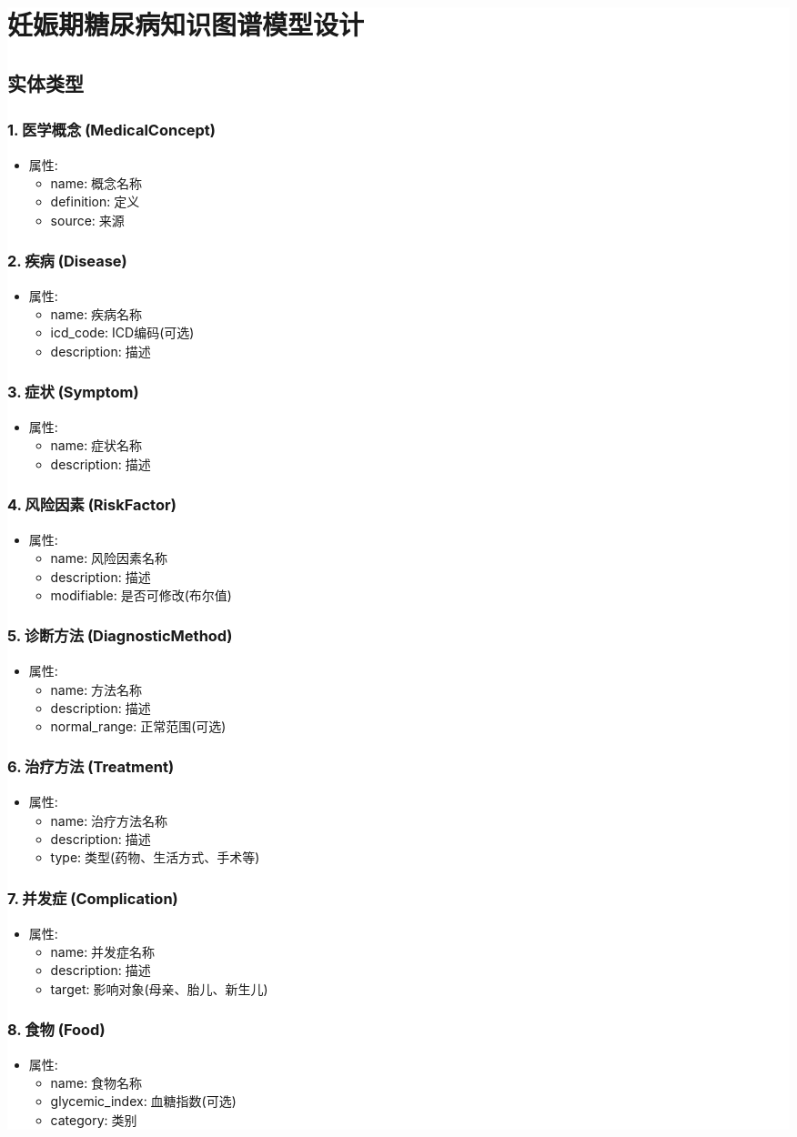 # 妊娠期糖尿病知识图谱模型设计

## 实体类型

### 1. 医学概念 (MedicalConcept)
- 属性:
  - name: 概念名称
  - definition: 定义
  - source: 来源

### 2. 疾病 (Disease)
- 属性:
  - name: 疾病名称
  - icd_code: ICD编码(可选)
  - description: 描述

### 3. 症状 (Symptom)
- 属性:
  - name: 症状名称
  - description: 描述

### 4. 风险因素 (RiskFactor)
- 属性:
  - name: 风险因素名称
  - description: 描述
  - modifiable: 是否可修改(布尔值)

### 5. 诊断方法 (DiagnosticMethod)
- 属性:
  - name: 方法名称
  - description: 描述
  - normal_range: 正常范围(可选)

### 6. 治疗方法 (Treatment)
- 属性:
  - name: 治疗方法名称
  - description: 描述
  - type: 类型(药物、生活方式、手术等)

### 7. 并发症 (Complication)
- 属性:
  - name: 并发症名称
  - description: 描述
  - target: 影响对象(母亲、胎儿、新生儿)

### 8. 食物 (Food)
- 属性:
  - name: 食物名称
  - glycemic_index: 血糖指数(可选)
  - category: 类别
